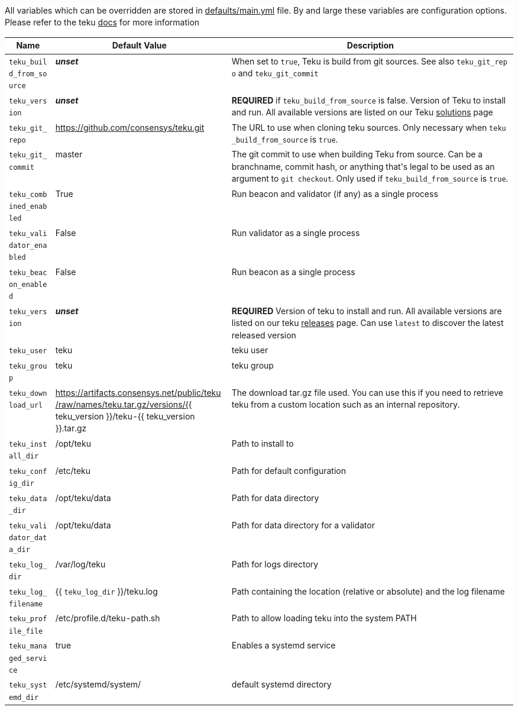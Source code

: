 All variables which can be overridden are stored in [defaults/main.yml](defaults/main.yml) file. By and large these variables are configuration options. Please refer to the teku [docs](https://docs.teku.consensys.net/en/latest) for more information

| Name                                       | Default Value                                                                                                                | Description                                          |
|--------------------------------------------|------------------------------------------------------------------------------------------------------------------------------|-------------------------------------------------------------------------------------------------------------------------------|
| `teku_build_from_source` | ___unset___                                                                                                                  |  When set to `true`, Teku is build from git sources. See also `teku_git_repo` and `teku_git_commit` |
| `teku_version` | ___unset___                                                                                                                  |  __REQUIRED__ if `teku_build_from_source` is false. Version of Teku to install and run. All available versions are listed on our Teku [solutions](https://github.com/Consensys/teku/tags) page |
| `teku_git_repo` | https://github.com/consensys/teku.git                                                                                        | The URL to use when cloning teku sources. Only necessary when `teku_build_from_source` is `true`. |
| `teku_git_commit` | master                                                                                                                       | The git commit to use when building Teku from source. Can be a branchname, commit hash, or anything that's legal to be used as an argument to `git checkout`. Only used if `teku_build_from_source` is `true`. |
| `teku_combined_enabled`                    | True                                                                                                                         | Run beacon and validator (if any) as a single process     |
| `teku_validator_enabled`                   | False                                                                                                                        | Run validator as a single process        |
| `teku_beacon_enabled`                      | False                                                                                                                        | Run beacon as a single process       |
| `teku_version`                             | ___unset___                                                                                                                  | __REQUIRED__ Version of teku to install and run. All available versions are listed on our teku [releases](https://github.com/PegaSysEng/teku/releases) page. Can use `latest` to discover the latest released version |
| `teku_user`                                | teku                                                                                                                         | teku user                               |
| `teku_group`                               | teku                                                                                                                         | teku group                              |
| `teku_download_url`                        | https://artifacts.consensys.net/public/teku/raw/names/teku.tar.gz/versions/{{ teku_version }}/teku-{{ teku_version }}.tar.gz | The download tar.gz file used. You can use this if you need to retrieve teku from a custom location such as an internal repository.                         |
| `teku_install_dir`                         | /opt/teku                                                                                                                    | Path to install to                      |
| `teku_config_dir`                          | /etc/teku                                                                                                                    | Path for default configuration          |
| `teku_data_dir`                            | /opt/teku/data                                                                                                               | Path for data directory                 |
| `teku_validator_data_dir`                  | /opt/teku/data                                                                                                               | Path for data directory for a validator |
| `teku_log_dir`                             | /var/log/teku                                                                                                                | Path for logs directory                 |
| `teku_log_filename`                        | {{ `teku_log_dir` }}/teku.log                                                                                                | Path containing the location (relative or absolute) and the log filename  | 
| `teku_profile_file`                        | /etc/profile.d/teku-path.sh                                                                                                  | Path to allow loading teku into the system PATH                           |
| `teku_managed_service`                     | true                                                                                                                         | Enables a systemd service               |
| `teku_systemd_dir`                         | /etc/systemd/system/                                                                                                         | default systemd directory           |